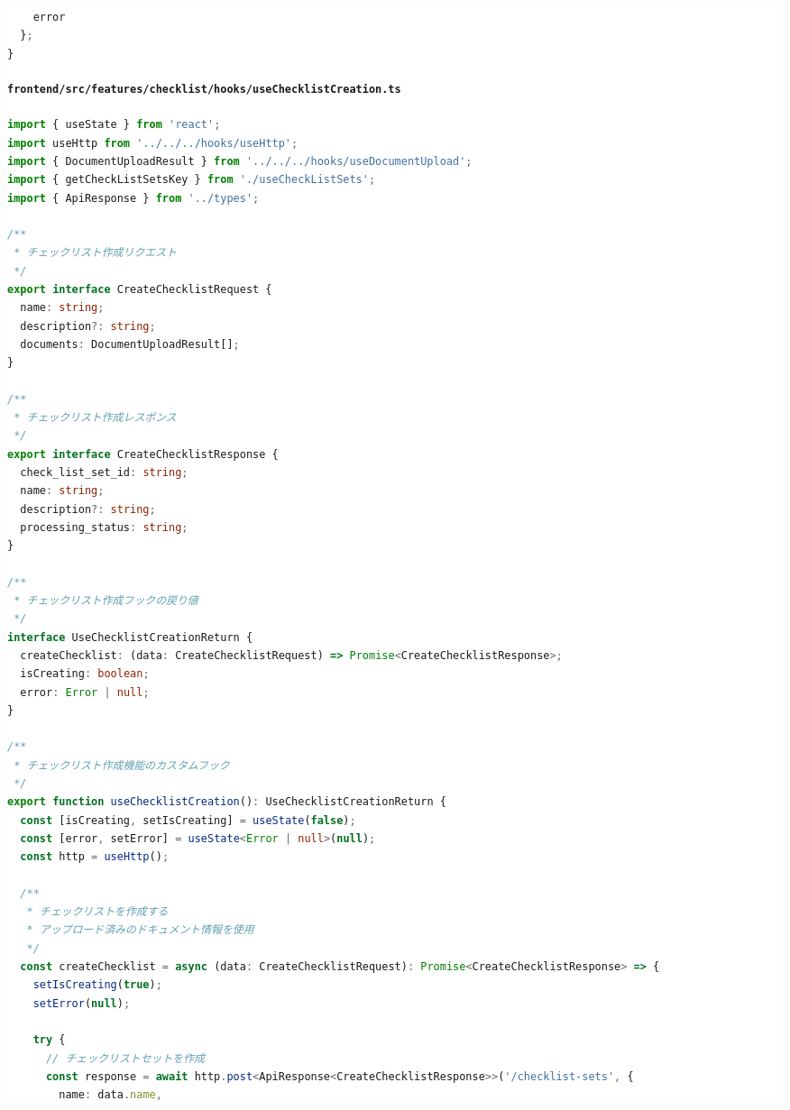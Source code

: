```typescript
    error
  };
}
```

#### `frontend/src/features/checklist/hooks/useChecklistCreation.ts`

```typescript
import { useState } from 'react';
import useHttp from '../../../hooks/useHttp';
import { DocumentUploadResult } from '../../../hooks/useDocumentUpload';
import { getCheckListSetsKey } from './useCheckListSets';
import { ApiResponse } from '../types';

/**
 * チェックリスト作成リクエスト
 */
export interface CreateChecklistRequest {
  name: string;
  description?: string;
  documents: DocumentUploadResult[];
}

/**
 * チェックリスト作成レスポンス
 */
export interface CreateChecklistResponse {
  check_list_set_id: string;
  name: string;
  description?: string;
  processing_status: string;
}

/**
 * チェックリスト作成フックの戻り値
 */
interface UseChecklistCreationReturn {
  createChecklist: (data: CreateChecklistRequest) => Promise<CreateChecklistResponse>;
  isCreating: boolean;
  error: Error | null;
}

/**
 * チェックリスト作成機能のカスタムフック
 */
export function useChecklistCreation(): UseChecklistCreationReturn {
  const [isCreating, setIsCreating] = useState(false);
  const [error, setError] = useState<Error | null>(null);
  const http = useHttp();
  
  /**
   * チェックリストを作成する
   * アップロード済みのドキュメント情報を使用
   */
  const createChecklist = async (data: CreateChecklistRequest): Promise<CreateChecklistResponse> => {
    setIsCreating(true);
    setError(null);
    
    try {
      // チェックリストセットを作成
      const response = await http.post<ApiResponse<CreateChecklistResponse>>('/checklist-sets', {
        name: data.name,
```
